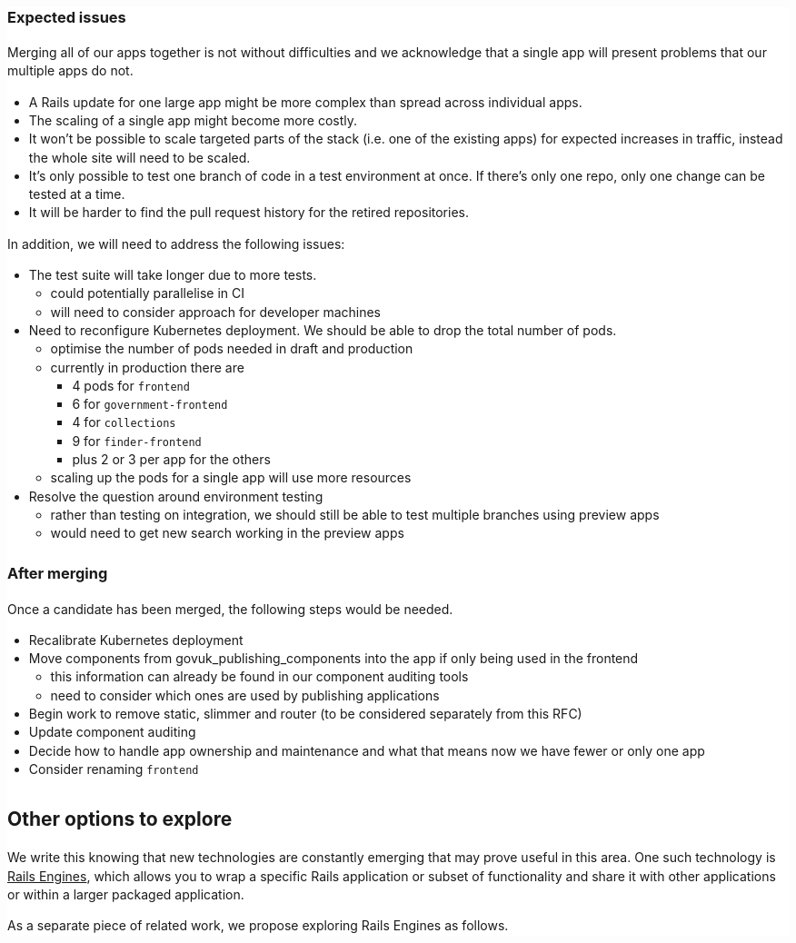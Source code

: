 ### Expected issues
Merging all of our apps together is not without difficulties and we acknowledge that a single app will present problems that our multiple apps do not.

* A Rails update for one large app might be more complex than spread across individual apps.
* The scaling of a single app might become more costly.
* It won’t be possible to scale targeted parts of the stack (i.e. one of the existing apps) for expected increases in traffic, instead the whole site will need to be scaled.
* It’s only possible to test one branch of code in a test environment at once. If there’s only one repo, only one change can be tested at a time.
* It will be harder to find the pull request history for the retired repositories.

In addition, we will need to address the following issues:

* The test suite will take longer due to more tests.
    * could potentially parallelise in CI
    * will need to consider approach for developer machines
* Need to reconfigure Kubernetes deployment. We should be able to drop the total number of pods.
    * optimise the number of pods needed in draft and production
    * currently in production there are
        * 4 pods for `frontend`
        * 6 for `government-frontend`
        * 4 for `collections`
        * 9 for `finder-frontend`
        * plus 2 or 3 per app for the others
    * scaling up the pods for a single app will use more resources
* Resolve the question around environment testing
    * rather than testing on integration, we should still be able to test multiple branches using preview apps
    * would need to get new search working in the preview apps

### After merging
Once a candidate has been merged, the following steps would be needed.

* Recalibrate Kubernetes deployment
* Move components from govuk_publishing_components into the app if only being used in the frontend
    * this information can already be found in our component auditing tools
    * need to consider which ones are used by publishing applications
* Begin work to remove static, slimmer and router (to be considered separately from this RFC)
* Update component auditing
* Decide how to handle app ownership and maintenance and what that means now we have fewer or only one app
* Consider renaming `frontend`

## Other options to explore

We write this knowing that new technologies are constantly emerging that may prove useful in this area. One such technology is [Rails Engines], which allows you to wrap a specific Rails application or subset of functionality and share it with other applications or within a larger packaged application.

As a separate piece of related work, we propose exploring Rails Engines as follows.


[collections]: https://github.com/alphagov/collections
[email-alert-frontend]: https://github.com/alphagov/email-alert-frontend
[feedback]: https://github.com/alphagov/feedback
[finder-frontend]: https://github.com/alphagov/finder-frontend
[frontend]: https://github.com/alphagov/frontend
[government-frontend]: https://github.com/alphagov/government-frontend
[smart-answers]: https://github.com/alphagov/smart-answers]
[static]: https://github.com/alphagov/static
[content-store]: https://github.com/alphagov/content-store
[search-api]: https://github.com/alphagov/search-api
[router]: https://github.com/alphagov/router
[router-api]: https://github.com/alphagov/router-api
[router and router-api]: https://docs.google.com/document/d/12IZ-wLJWZ8LqLuu9uRlOJRmuv3_yyaFdHYaz5enegfA/edit#heading=h.vl3h3daotiu2
[compatibility with the Mongo driver]: https://github.com/alphagov/router-api/pull/593
[use PostgreSQL]: https://trello.com/c/dOXADTQP/1802-spin-up-a-separate-stack-of-router-api-l
[slimmer]: https://github.com/alphagov/slimmer
[govuk_publishing_components]: https://github.com/alphagov/govuk_publishing_components
[parsed by Nokogiri]: https://github.com/alphagov/slimmer/blob/feaede3bd35bb049d2cd937852ecf1c1b0e46c2c/lib/slimmer/processors/body_inserter.rb#L17
[user research banner code]: https://github.com/search?q=org%3Aalphagov%20RecruitmentBannerHelper&type=code
[recent incident]: https://docs.google.com/document/d/1Owm-6WB7m3zAECY3Z4zxkvqRVNzA0mcrE-8Ut3SCNQA/edit#heading=h.p99426yo0rbv
[multiple frontend applications use the same translated phrases]: https://trello.com/c/HvDS54hm/26-multiple-frontend-applications-use-the-same-translated-phrases
[rails conventions for controllers]: https://guides.rubyonrails.org/action_controller_overview.html
[frontend]: https://github.com/alphagov/frontend
[government-frontend]: https://github.com/alphagov/government-frontend
[modernising the tests]: https://github.com/rspec/rspec-rails?tab=readme-ov-file#system-specs-feature-specs-request-specswhats-the-difference
[preferred testing suite]: https://docs.publishing.service.gov.uk/manual/conventions-for-rails-applications.html#testing-utilities
[default Rails directory structure]: https://guides.rubyonrails.org/getting_started.html#creating-the-blog-application
[conventions]: https://docs.publishing.service.gov.uk/manual/conventions-for-rails-applications.html#organising-your-code
[Retire the candidate]: https://docs.publishing.service.gov.uk/manual/retiring-an-application.html
[Rails Engines]: https://api.rubyonrails.org/v7.1.3.2/classes/Rails/Engine.html